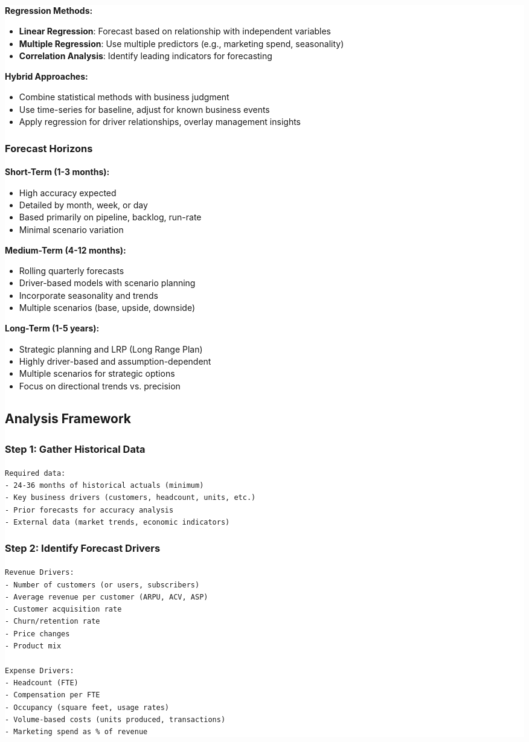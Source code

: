 **Regression Methods:**
- **Linear Regression**: Forecast based on relationship with independent variables
- **Multiple Regression**: Use multiple predictors (e.g., marketing spend, seasonality)
- **Correlation Analysis**: Identify leading indicators for forecasting

**Hybrid Approaches:**
- Combine statistical methods with business judgment
- Use time-series for baseline, adjust for known business events
- Apply regression for driver relationships, overlay management insights

### Forecast Horizons

**Short-Term (1-3 months):**
- High accuracy expected
- Detailed by month, week, or day
- Based primarily on pipeline, backlog, run-rate
- Minimal scenario variation

**Medium-Term (4-12 months):**
- Rolling quarterly forecasts
- Driver-based models with scenario planning
- Incorporate seasonality and trends
- Multiple scenarios (base, upside, downside)

**Long-Term (1-5 years):**
- Strategic planning and LRP (Long Range Plan)
- Highly driver-based and assumption-dependent
- Multiple scenarios for strategic options
- Focus on directional trends vs. precision

## Analysis Framework

### Step 1: Gather Historical Data
```
Required data:
- 24-36 months of historical actuals (minimum)
- Key business drivers (customers, headcount, units, etc.)
- Prior forecasts for accuracy analysis
- External data (market trends, economic indicators)
```

### Step 2: Identify Forecast Drivers
```
Revenue Drivers:
- Number of customers (or users, subscribers)
- Average revenue per customer (ARPU, ACV, ASP)
- Customer acquisition rate
- Churn/retention rate
- Price changes
- Product mix

Expense Drivers:
- Headcount (FTE)
- Compensation per FTE
- Occupancy (square feet, usage rates)
- Volume-based costs (units produced, transactions)
- Marketing spend as % of revenue
```
